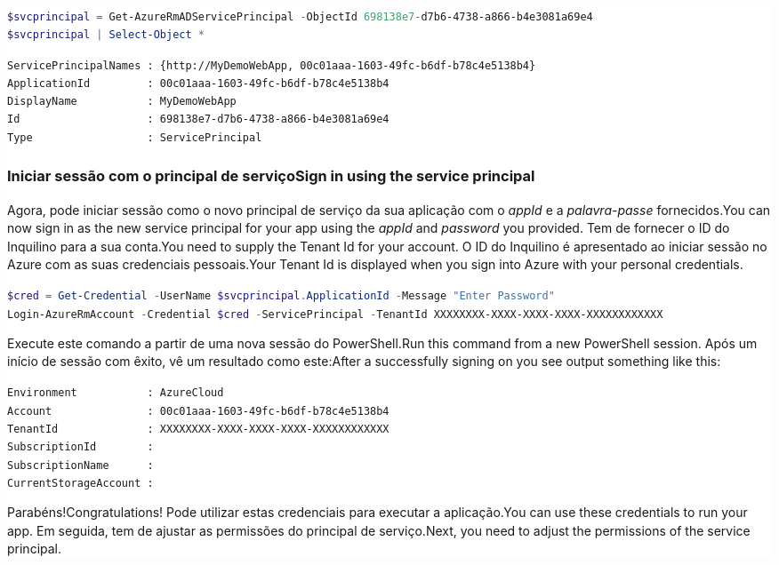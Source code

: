 ```powershell
$svcprincipal = Get-AzureRmADServicePrincipal -ObjectId 698138e7-d7b6-4738-a866-b4e3081a69e4
$svcprincipal | Select-Object *
```

```
ServicePrincipalNames : {http://MyDemoWebApp, 00c01aaa-1603-49fc-b6df-b78c4e5138b4}
ApplicationId         : 00c01aaa-1603-49fc-b6df-b78c4e5138b4
DisplayName           : MyDemoWebApp
Id                    : 698138e7-d7b6-4738-a866-b4e3081a69e4
Type                  : ServicePrincipal
```

### <a name="sign-in-using-the-service-principal"></a><span data-ttu-id="e1580-129">Iniciar sessão com o principal de serviço</span><span class="sxs-lookup"><span data-stu-id="e1580-129">Sign in using the service principal</span></span>

<span data-ttu-id="e1580-130">Agora, pode iniciar sessão como o novo principal de serviço da sua aplicação com o *appId* e a *palavra-passe* fornecidos.</span><span class="sxs-lookup"><span data-stu-id="e1580-130">You can now sign in as the new service principal for your app using the *appId* and *password* you provided.</span></span> <span data-ttu-id="e1580-131">Tem de fornecer o ID do Inquilino para a sua conta.</span><span class="sxs-lookup"><span data-stu-id="e1580-131">You need to supply the Tenant Id for your account.</span></span> <span data-ttu-id="e1580-132">O ID do Inquilino é apresentado ao iniciar sessão no Azure com as suas credenciais pessoais.</span><span class="sxs-lookup"><span data-stu-id="e1580-132">Your Tenant Id is displayed when you sign into Azure with your personal credentials.</span></span>

```powershell
$cred = Get-Credential -UserName $svcprincipal.ApplicationId -Message "Enter Password"
Login-AzureRmAccount -Credential $cred -ServicePrincipal -TenantId XXXXXXXX-XXXX-XXXX-XXXX-XXXXXXXXXXXX
```

<span data-ttu-id="e1580-133">Execute este comando a partir de uma nova sessão do PowerShell.</span><span class="sxs-lookup"><span data-stu-id="e1580-133">Run this command from a new PowerShell session.</span></span> <span data-ttu-id="e1580-134">Após um início de sessão com êxito, vê um resultado como este:</span><span class="sxs-lookup"><span data-stu-id="e1580-134">After a successfully signing on you see output something like this:</span></span>

```
Environment           : AzureCloud
Account               : 00c01aaa-1603-49fc-b6df-b78c4e5138b4
TenantId              : XXXXXXXX-XXXX-XXXX-XXXX-XXXXXXXXXXXX
SubscriptionId        :
SubscriptionName      :
CurrentStorageAccount :
```

<span data-ttu-id="e1580-135">Parabéns!</span><span class="sxs-lookup"><span data-stu-id="e1580-135">Congratulations!</span></span> <span data-ttu-id="e1580-136">Pode utilizar estas credenciais para executar a aplicação.</span><span class="sxs-lookup"><span data-stu-id="e1580-136">You can use these credentials to run your app.</span></span> <span data-ttu-id="e1580-137">Em seguida, tem de ajustar as permissões do principal de serviço.</span><span class="sxs-lookup"><span data-stu-id="e1580-137">Next, you need to adjust the permissions of the service principal.</span></span>
